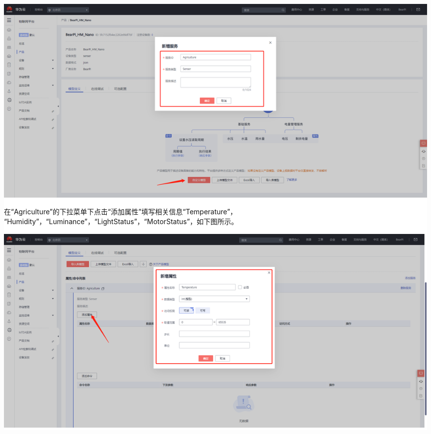 ![](/src/vendor/bearpi/bearpi_hm_nano/doc/figures/D11_iot_cloud_oc_agriculture/创建产品04.png "创建产品")

在“Agriculture”的下拉菜单下点击“添加属性”填写相关信息“Temperature”，
“Humidity”，“Luminance”，“LightStatus”，“MotorStatus”，如下图所示。


![](/src/vendor/bearpi/bearpi_hm_nano/doc/figures/D11_iot_cloud_oc_agriculture/创建产品05.png "创建产品")
